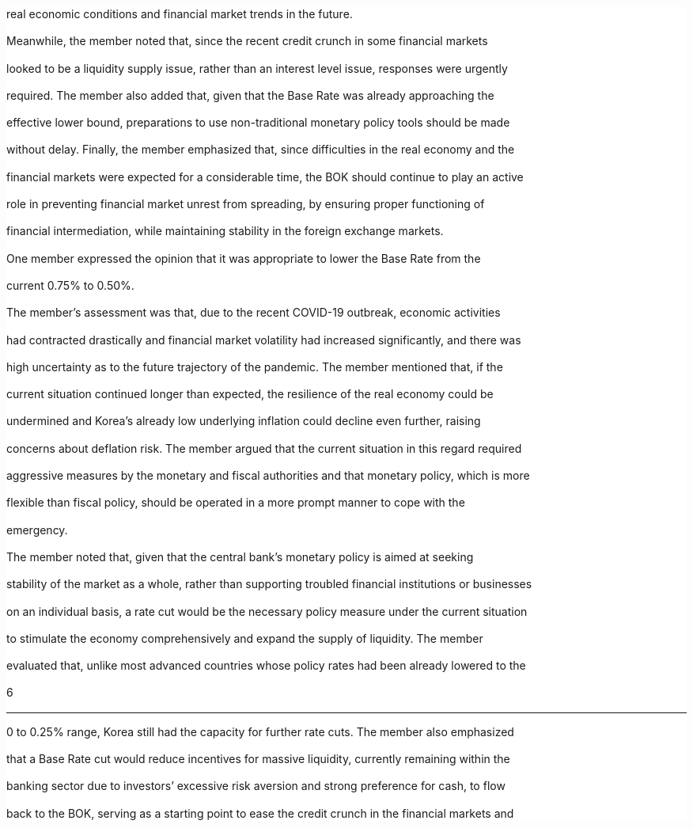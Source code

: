real economic conditions and financial market trends in the future.

Meanwhile, the member noted that, since the recent credit crunch in some financial markets

looked to be a liquidity supply issue, rather than an interest level issue, responses were urgently

required. The member also added that, given that the Base Rate was already approaching the

effective lower bound, preparations to use non-traditional monetary policy tools should be made

without delay. Finally, the member emphasized that, since difficulties in the real economy and the

financial markets were expected for a considerable time, the BOK should continue to play an active

role in preventing financial market unrest from spreading, by ensuring proper functioning of

financial intermediation, while maintaining stability in the foreign exchange markets.

One member expressed the opinion that it was appropriate to lower the Base Rate from the

current 0.75% to 0.50%.

The member’s assessment was that, due to the recent COVID-19 outbreak, economic activities

had contracted drastically and financial market volatility had increased significantly, and there was

high uncertainty as to the future trajectory of the pandemic. The member mentioned that, if the

current situation continued longer than expected, the resilience of the real economy could be

undermined and Korea’s already low underlying inflation could decline even further, raising

concerns about deflation risk. The member argued that the current situation in this regard required

aggressive measures by the monetary and fiscal authorities and that monetary policy, which is more

flexible than fiscal policy, should be operated in a more prompt manner to cope with the

emergency.

The member noted that, given that the central bank’s monetary policy is aimed at seeking

stability of the market as a whole, rather than supporting troubled financial institutions or businesses

on an individual basis, a rate cut would be the necessary policy measure under the current situation

to stimulate the economy comprehensively and expand the supply of liquidity. The member

evaluated that, unlike most advanced countries whose policy rates had been already lowered to the

6


-----

0 to 0.25% range, Korea still had the capacity for further rate cuts. The member also emphasized

that a Base Rate cut would reduce incentives for massive liquidity, currently remaining within the

banking sector due to investors’ excessive risk aversion and strong preference for cash, to flow

back to the BOK, serving as a starting point to ease the credit crunch in the financial markets and
